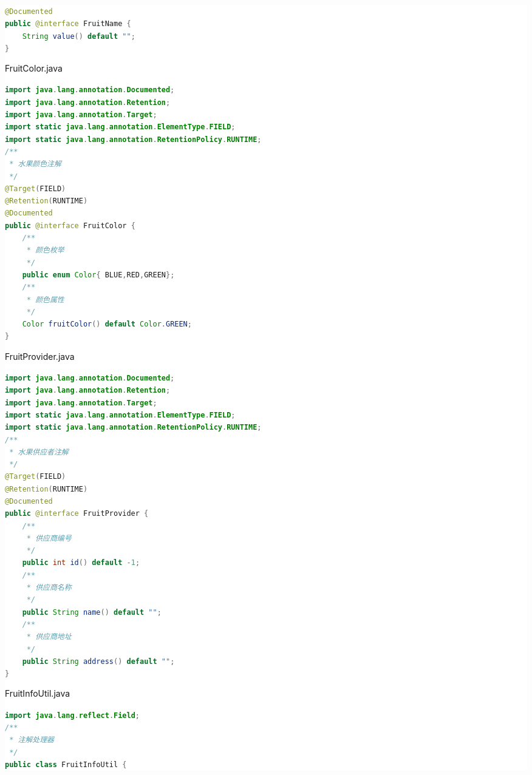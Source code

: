 ```java
@Documented
public @interface FruitName {
    String value() default "";
}
```
FruitColor.java
```java
import java.lang.annotation.Documented;
import java.lang.annotation.Retention;
import java.lang.annotation.Target;
import static java.lang.annotation.ElementType.FIELD;
import static java.lang.annotation.RetentionPolicy.RUNTIME;
/**
 * 水果颜色注解
 */
@Target(FIELD)
@Retention(RUNTIME)
@Documented
public @interface FruitColor {
    /**
     * 颜色枚举
     */
    public enum Color{ BLUE,RED,GREEN};
    /**
     * 颜色属性
     */
    Color fruitColor() default Color.GREEN;
}
```
FruitProvider.java
```java
import java.lang.annotation.Documented;
import java.lang.annotation.Retention;
import java.lang.annotation.Target;
import static java.lang.annotation.ElementType.FIELD;
import static java.lang.annotation.RetentionPolicy.RUNTIME;
/**
 * 水果供应者注解
 */
@Target(FIELD)
@Retention(RUNTIME)
@Documented
public @interface FruitProvider {
    /**
     * 供应商编号
     */
    public int id() default -1;
    /**
     * 供应商名称
     */
    public String name() default "";
    /**
     * 供应商地址
     */
    public String address() default "";
}
```
FruitInfoUtil.java
```java
import java.lang.reflect.Field;
/**
 * 注解处理器
 */
public class FruitInfoUtil {
```
